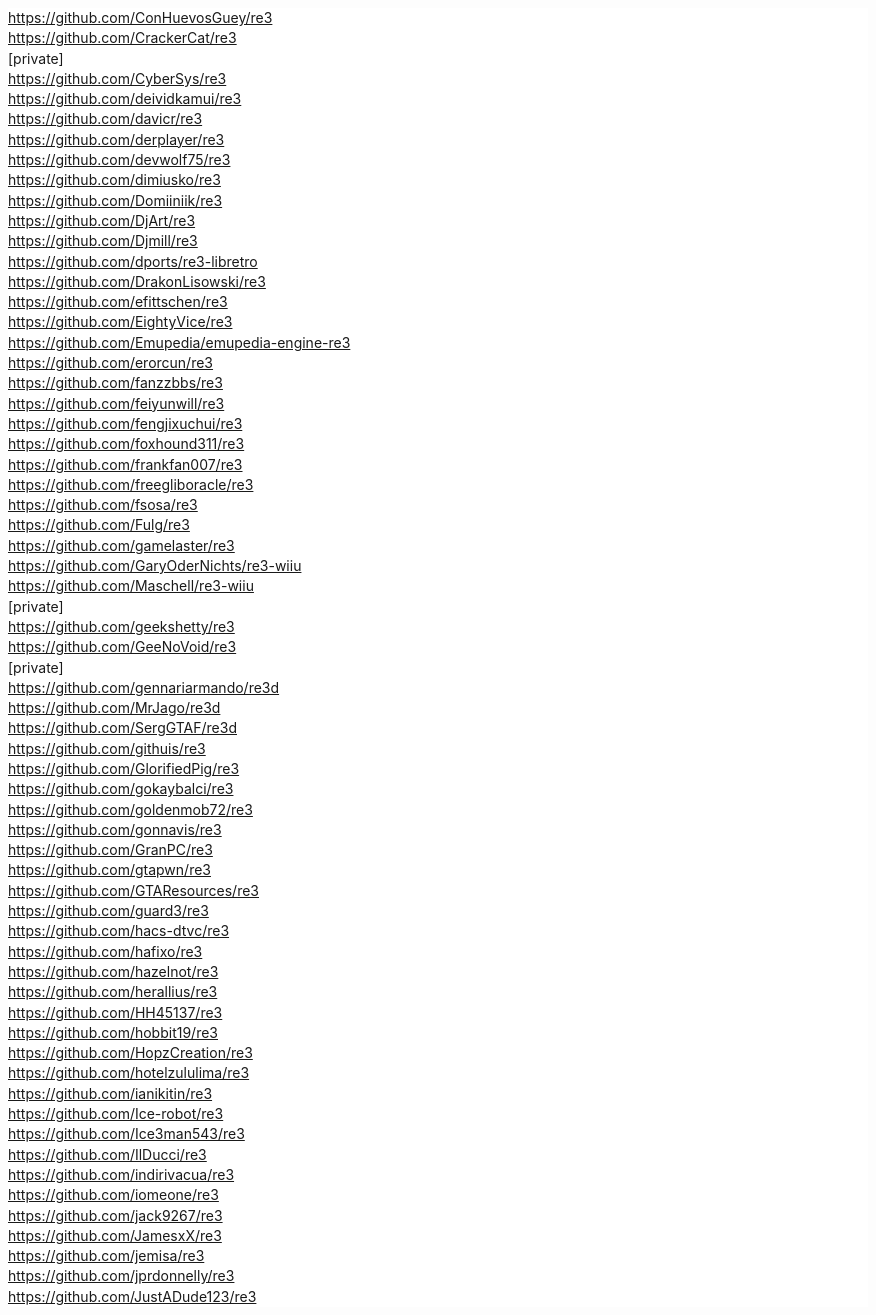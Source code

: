 https://github.com/ConHuevosGuey/re3  
https://github.com/CrackerCat/re3  
[private]    
https://github.com/CyberSys/re3  
https://github.com/deividkamui/re3  
https://github.com/davicr/re3  
https://github.com/derplayer/re3  
https://github.com/devwolf75/re3  
https://github.com/dimiusko/re3  
https://github.com/Domiiniik/re3  
https://github.com/DjArt/re3  
https://github.com/Djmill/re3  
https://github.com/dports/re3-libretro  
https://github.com/DrakonLisowski/re3  
https://github.com/efittschen/re3  
https://github.com/EightyVice/re3  
https://github.com/Emupedia/emupedia-engine-re3  
https://github.com/erorcun/re3  
https://github.com/fanzzbbs/re3  
https://github.com/feiyunwill/re3  
https://github.com/fengjixuchui/re3  
https://github.com/foxhound311/re3  
https://github.com/frankfan007/re3  
https://github.com/freegliboracle/re3  
https://github.com/fsosa/re3  
https://github.com/Fulg/re3  
https://github.com/gamelaster/re3  
https://github.com/GaryOderNichts/re3-wiiu  
https://github.com/Maschell/re3-wiiu  
[private]    
https://github.com/geekshetty/re3  
https://github.com/GeeNoVoid/re3  
[private]    
https://github.com/gennariarmando/re3d  
https://github.com/MrJago/re3d  
https://github.com/SergGTAF/re3d  
https://github.com/githuis/re3  
https://github.com/GlorifiedPig/re3  
https://github.com/gokaybalci/re3  
https://github.com/goldenmob72/re3  
https://github.com/gonnavis/re3  
https://github.com/GranPC/re3  
https://github.com/gtapwn/re3  
https://github.com/GTAResources/re3  
https://github.com/guard3/re3  
https://github.com/hacs-dtvc/re3  
https://github.com/hafixo/re3  
https://github.com/hazelnot/re3  
https://github.com/herallius/re3  
https://github.com/HH45137/re3  
https://github.com/hobbit19/re3  
https://github.com/HopzCreation/re3  
https://github.com/hotelzululima/re3  
https://github.com/ianikitin/re3  
https://github.com/Ice-robot/re3  
https://github.com/Ice3man543/re3  
https://github.com/IlDucci/re3  
https://github.com/indirivacua/re3  
https://github.com/iomeone/re3  
https://github.com/jack9267/re3  
https://github.com/JamesxX/re3  
https://github.com/jemisa/re3  
https://github.com/jprdonnelly/re3  
https://github.com/JustADude123/re3  